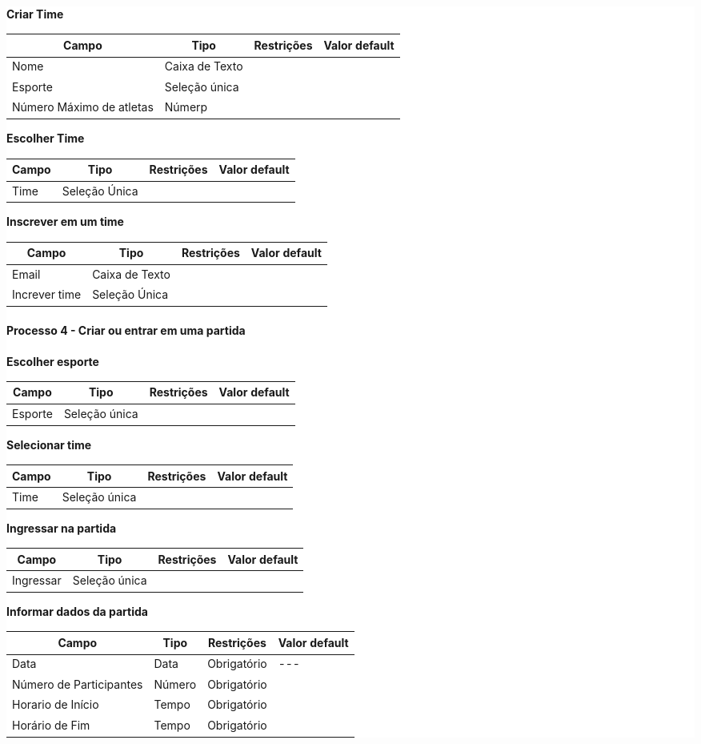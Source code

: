 **Criar Time**

| **Campo** | **Tipo** | **Restrições** | **Valor default** |
| --- | --- | --- | --- |
| Nome | Caixa de Texto |   |  |
| Esporte | Seleção única |  |  |
| Número Máximo de atletas | Númerp |  |  |

**Escolher Time** 

| **Campo** | **Tipo** | **Restrições** | **Valor default** |
| --- | --- | --- | --- |
| Time | Seleção Única |  |  |

**Inscrever em um time**

| **Campo** | **Tipo** | **Restrições** | **Valor default** |
| --- | --- | --- | --- |
| Email | Caixa de Texto |  |  |
| Increver time | Seleção Única |  |  |

#### Processo 4 - Criar ou entrar em uma partida

**Escolher esporte**

| **Campo** | **Tipo** | **Restrições** | **Valor default** |
| --- | --- | --- | --- |
| Esporte | Seleção única |  |  |

**Selecionar time**

| **Campo** | **Tipo** | **Restrições** | **Valor default** |
| --- | --- | --- | --- |
| Time | Seleção única |  |  |

**Ingressar na partida**

| **Campo** | **Tipo** | **Restrições** | **Valor default** |
| --- | --- | --- | --- |
| Ingressar | Seleção única |  |  |

**Informar dados da partida**

| **Campo** | **Tipo** | **Restrições** | **Valor default** |
| --- | --- | --- | --- |
| Data | Data | Obrigatório | --- |
| Número de Participantes | Número | Obrigatório |  |
| Horario de Início | Tempo | Obrigatório |  |
| Horário de Fim | Tempo | Obrigatório |  |
